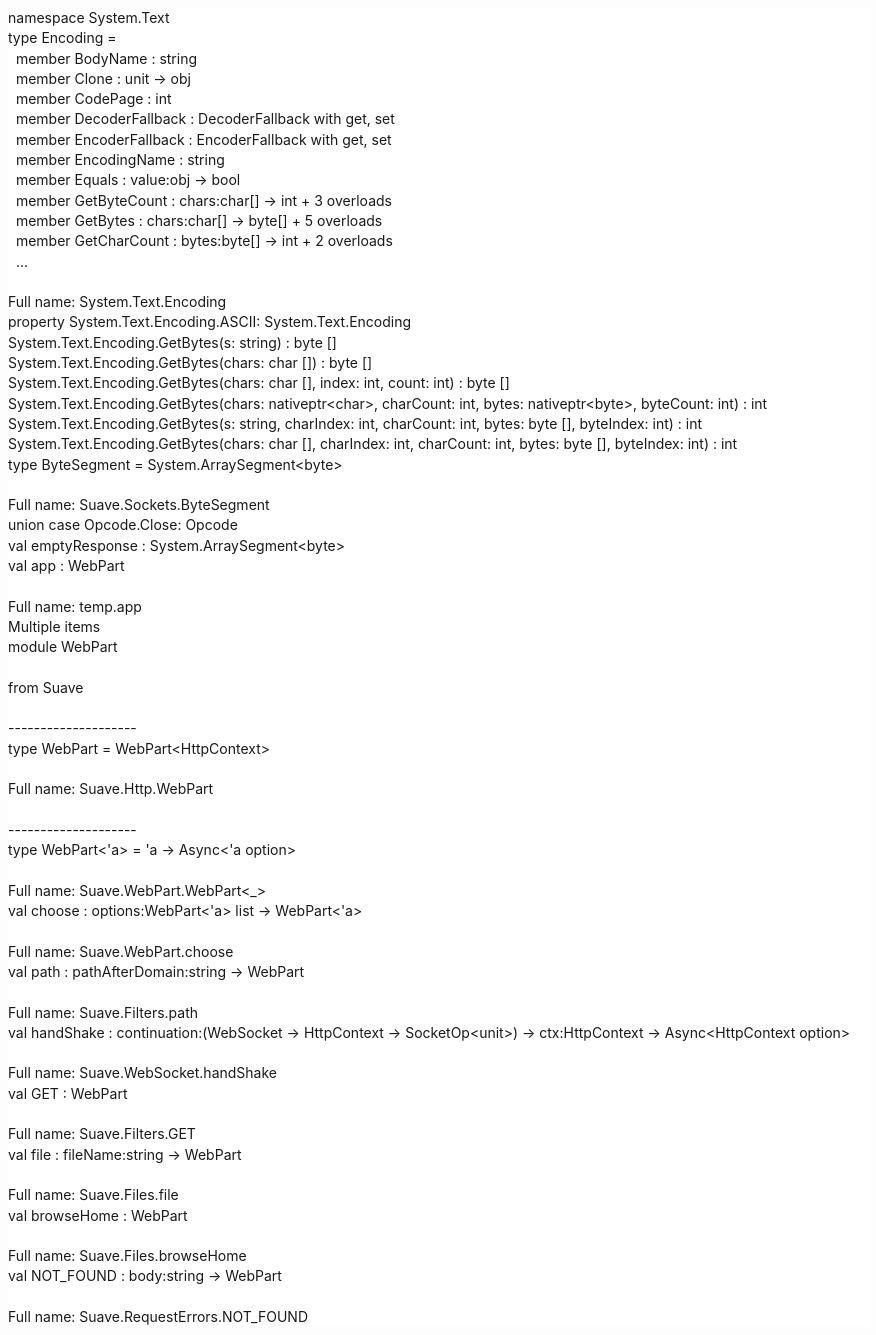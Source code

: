 <div class="tip" id="fs22">namespace System.Text</div>
<div class="tip" id="fs23">type Encoding =<br />&#160;&#160;member BodyName : string<br />&#160;&#160;member Clone : unit -&gt; obj<br />&#160;&#160;member CodePage : int<br />&#160;&#160;member DecoderFallback : DecoderFallback with get, set<br />&#160;&#160;member EncoderFallback : EncoderFallback with get, set<br />&#160;&#160;member EncodingName : string<br />&#160;&#160;member Equals : value:obj -&gt; bool<br />&#160;&#160;member GetByteCount : chars:char[] -&gt; int + 3 overloads<br />&#160;&#160;member GetBytes : chars:char[] -&gt; byte[] + 5 overloads<br />&#160;&#160;member GetCharCount : bytes:byte[] -&gt; int + 2 overloads<br />&#160;&#160;...<br /><br />Full name: System.Text.Encoding</div>
<div class="tip" id="fs24">property System.Text.Encoding.ASCII: System.Text.Encoding</div>
<div class="tip" id="fs25">System.Text.Encoding.GetBytes(s: string) : byte []<br />System.Text.Encoding.GetBytes(chars: char []) : byte []<br />System.Text.Encoding.GetBytes(chars: char [], index: int, count: int) : byte []<br />System.Text.Encoding.GetBytes(chars: nativeptr&lt;char&gt;, charCount: int, bytes: nativeptr&lt;byte&gt;, byteCount: int) : int<br />System.Text.Encoding.GetBytes(s: string, charIndex: int, charCount: int, bytes: byte [], byteIndex: int) : int<br />System.Text.Encoding.GetBytes(chars: char [], charIndex: int, charCount: int, bytes: byte [], byteIndex: int) : int</div>
<div class="tip" id="fs26">type ByteSegment = System.ArraySegment&lt;byte&gt;<br /><br />Full name: Suave.Sockets.ByteSegment</div>
<div class="tip" id="fs27">union case Opcode.Close: Opcode</div>
<div class="tip" id="fs28">val emptyResponse : System.ArraySegment&lt;byte&gt;</div>
<div class="tip" id="fs29">val app : WebPart<br /><br />Full name: temp.app</div>
<div class="tip" id="fs30">Multiple items<br />module WebPart<br /><br />from Suave<br /><br />--------------------<br />type WebPart = WebPart&lt;HttpContext&gt;<br /><br />Full name: Suave.Http.WebPart<br /><br />--------------------<br />type WebPart&lt;&#39;a&gt; = &#39;a -&gt; Async&lt;&#39;a option&gt;<br /><br />Full name: Suave.WebPart.WebPart&lt;_&gt;</div>
<div class="tip" id="fs31">val choose : options:WebPart&lt;&#39;a&gt; list -&gt; WebPart&lt;&#39;a&gt;<br /><br />Full name: Suave.WebPart.choose</div>
<div class="tip" id="fs32">val path : pathAfterDomain:string -&gt; WebPart<br /><br />Full name: Suave.Filters.path</div>
<div class="tip" id="fs33">val handShake : continuation:(WebSocket -&gt; HttpContext -&gt; SocketOp&lt;unit&gt;) -&gt; ctx:HttpContext -&gt; Async&lt;HttpContext option&gt;<br /><br />Full name: Suave.WebSocket.handShake</div>
<div class="tip" id="fs34">val GET : WebPart<br /><br />Full name: Suave.Filters.GET</div>
<div class="tip" id="fs35">val file : fileName:string -&gt; WebPart<br /><br />Full name: Suave.Files.file</div>
<div class="tip" id="fs36">val browseHome : WebPart<br /><br />Full name: Suave.Files.browseHome</div>
<div class="tip" id="fs37">val NOT_FOUND : body:string -&gt; WebPart<br /><br />Full name: Suave.RequestErrors.NOT_FOUND</div>
